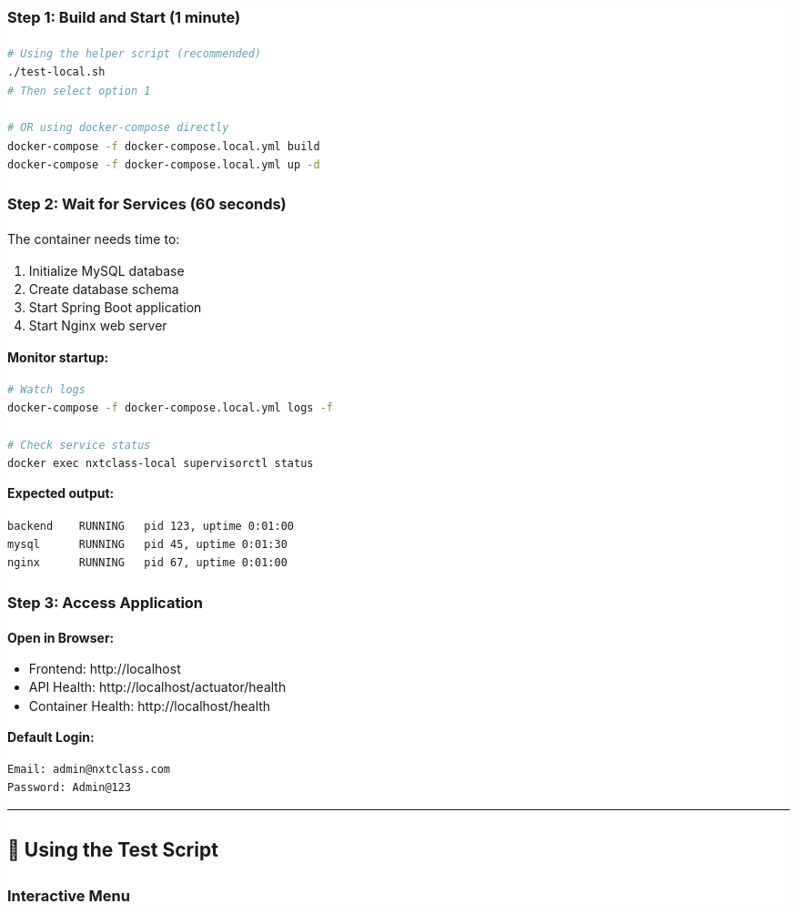 ### Step 1: Build and Start (1 minute)

```bash
# Using the helper script (recommended)
./test-local.sh
# Then select option 1

# OR using docker-compose directly
docker-compose -f docker-compose.local.yml build
docker-compose -f docker-compose.local.yml up -d
```

### Step 2: Wait for Services (60 seconds)

The container needs time to:
1. Initialize MySQL database
2. Create database schema
3. Start Spring Boot application
4. Start Nginx web server

**Monitor startup:**
```bash
# Watch logs
docker-compose -f docker-compose.local.yml logs -f

# Check service status
docker exec nxtclass-local supervisorctl status
```

**Expected output:**
```
backend    RUNNING   pid 123, uptime 0:01:00
mysql      RUNNING   pid 45, uptime 0:01:30
nginx      RUNNING   pid 67, uptime 0:01:00
```

### Step 3: Access Application

**Open in Browser:**
- Frontend: http://localhost
- API Health: http://localhost/actuator/health
- Container Health: http://localhost/health

**Default Login:**
```
Email: admin@nxtclass.com
Password: Admin@123
```

---

## 🎯 Using the Test Script

### Interactive Menu
